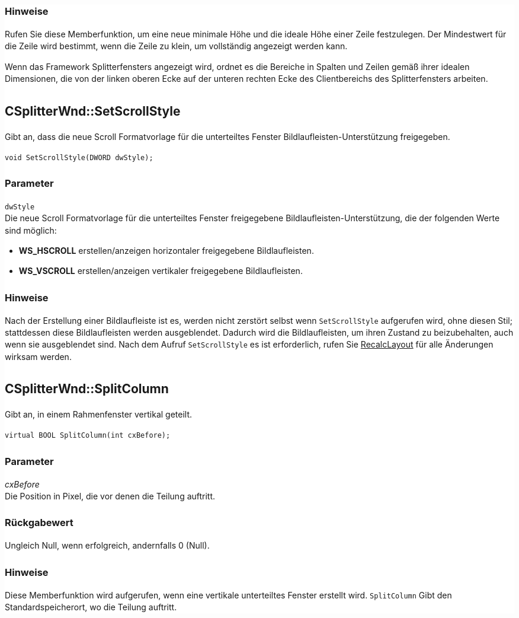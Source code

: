 ### <a name="remarks"></a>Hinweise  
 Rufen Sie diese Memberfunktion, um eine neue minimale Höhe und die ideale Höhe einer Zeile festzulegen. Der Mindestwert für die Zeile wird bestimmt, wenn die Zeile zu klein, um vollständig angezeigt werden kann.  
  
 Wenn das Framework Splitterfensters angezeigt wird, ordnet es die Bereiche in Spalten und Zeilen gemäß ihrer idealen Dimensionen, die von der linken oberen Ecke auf der unteren rechten Ecke des Clientbereichs des Splitterfensters arbeiten.  
  
##  <a name="setscrollstyle"></a>  CSplitterWnd::SetScrollStyle  
 Gibt an, dass die neue Scroll Formatvorlage für die unterteiltes Fenster Bildlaufleisten-Unterstützung freigegeben.  
  
```  
void SetScrollStyle(DWORD dwStyle);
```  
  
### <a name="parameters"></a>Parameter  
 `dwStyle`  
 Die neue Scroll Formatvorlage für die unterteiltes Fenster freigegebene Bildlaufleisten-Unterstützung, die der folgenden Werte sind möglich:  
  
- **WS_HSCROLL** erstellen/anzeigen horizontaler freigegebene Bildlaufleisten.  
  
- **WS_VSCROLL** erstellen/anzeigen vertikaler freigegebene Bildlaufleisten.  
  
### <a name="remarks"></a>Hinweise  
 Nach der Erstellung einer Bildlaufleiste ist es, werden nicht zerstört selbst wenn `SetScrollStyle` aufgerufen wird, ohne diesen Stil; stattdessen diese Bildlaufleisten werden ausgeblendet. Dadurch wird die Bildlaufleisten, um ihren Zustand zu beizubehalten, auch wenn sie ausgeblendet sind. Nach dem Aufruf `SetScrollStyle` es ist erforderlich, rufen Sie [RecalcLayout](#recalclayout) für alle Änderungen wirksam werden.  
  
##  <a name="splitcolumn"></a>  CSplitterWnd::SplitColumn  
 Gibt an, in einem Rahmenfenster vertikal geteilt.  
  
```  
virtual BOOL SplitColumn(int cxBefore);
```  
  
### <a name="parameters"></a>Parameter  
 *cxBefore*  
 Die Position in Pixel, die vor denen die Teilung auftritt.  
  
### <a name="return-value"></a>Rückgabewert  
 Ungleich Null, wenn erfolgreich, andernfalls 0 (Null).  
  
### <a name="remarks"></a>Hinweise  
 Diese Memberfunktion wird aufgerufen, wenn eine vertikale unterteiltes Fenster erstellt wird. `SplitColumn` Gibt den Standardspeicherort, wo die Teilung auftritt.  
  